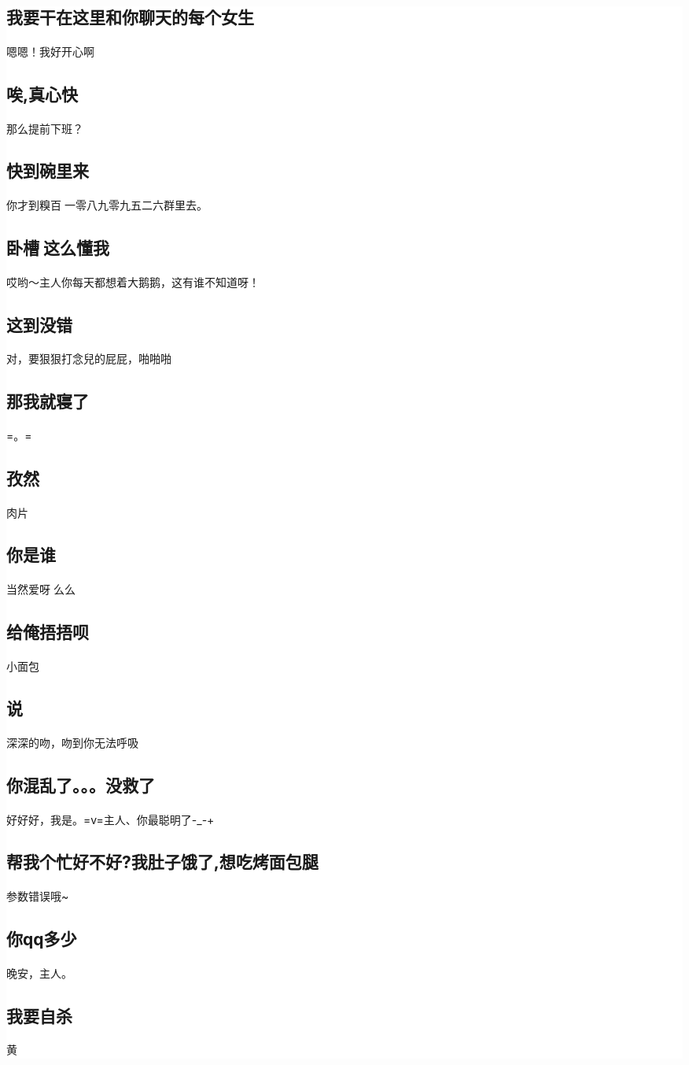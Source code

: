 ## 我要干在这里和你聊天的每个女生
嗯嗯！我好开心啊

## 唉,真心快
那么提前下班？

## 快到碗里来
你才到糗百 一零八九零九五二六群里去。

## 卧槽 这么懂我
哎哟～主人你每天都想着大鹅鹅，这有谁不知道呀！

## 这到没错
对，要狠狠打念兒的屁屁，啪啪啪

## 那我就寝了
=。=

## 孜然
肉片

## 你是谁
当然爱呀 么么

## 给俺捂捂呗
小面包

## 说
深深的吻，吻到你无法呼吸

## 你混乱了。。。没救了
好好好，我是。=v=主人、你最聪明了-_-+

## 帮我个忙好不好?我肚子饿了,想吃烤面包腿
参数错误哦~

## 你qq多少
晚安，主人。

## 我要自杀
黄
